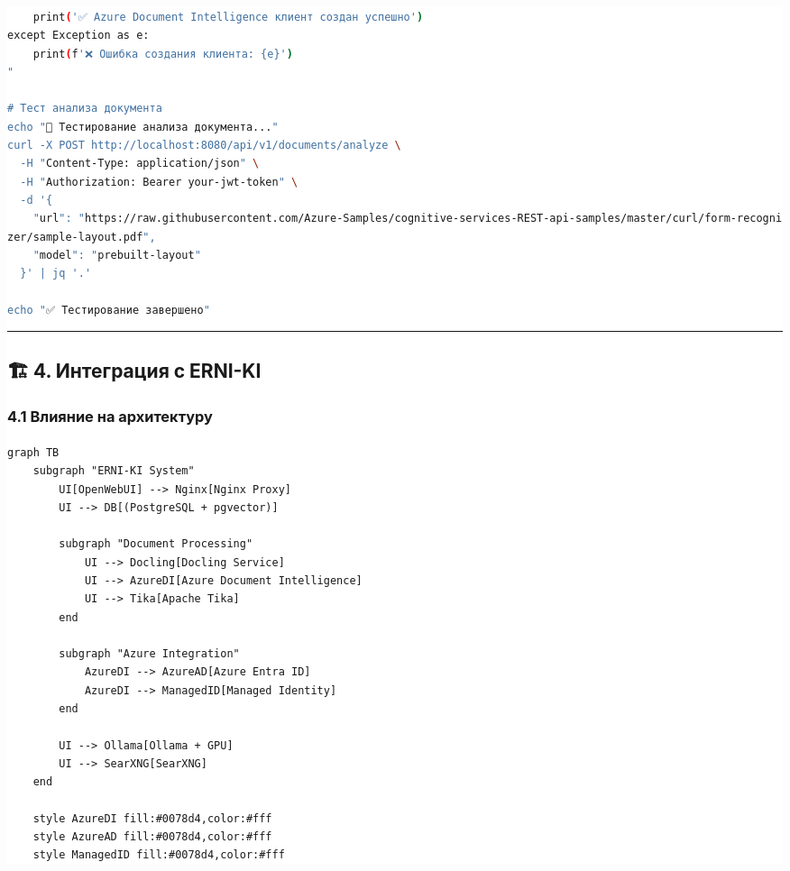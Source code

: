```bash
    print('✅ Azure Document Intelligence клиент создан успешно')
except Exception as e:
    print(f'❌ Ошибка создания клиента: {e}')
"

# Тест анализа документа
echo "📄 Тестирование анализа документа..."
curl -X POST http://localhost:8080/api/v1/documents/analyze \
  -H "Content-Type: application/json" \
  -H "Authorization: Bearer your-jwt-token" \
  -d '{
    "url": "https://raw.githubusercontent.com/Azure-Samples/cognitive-services-REST-api-samples/master/curl/form-recognizer/sample-layout.pdf",
    "model": "prebuilt-layout"
  }' | jq '.'

echo "✅ Тестирование завершено"
```

---

## 🏗️ 4. Интеграция с ERNI-KI

### 4.1 Влияние на архитектуру

```mermaid
graph TB
    subgraph "ERNI-KI System"
        UI[OpenWebUI] --> Nginx[Nginx Proxy]
        UI --> DB[(PostgreSQL + pgvector)]

        subgraph "Document Processing"
            UI --> Docling[Docling Service]
            UI --> AzureDI[Azure Document Intelligence]
            UI --> Tika[Apache Tika]
        end

        subgraph "Azure Integration"
            AzureDI --> AzureAD[Azure Entra ID]
            AzureDI --> ManagedID[Managed Identity]
        end

        UI --> Ollama[Ollama + GPU]
        UI --> SearXNG[SearXNG]
    end

    style AzureDI fill:#0078d4,color:#fff
    style AzureAD fill:#0078d4,color:#fff
    style ManagedID fill:#0078d4,color:#fff
```
